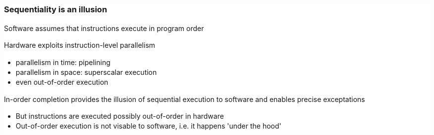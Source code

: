 ### Sequentiality is an illusion
Software assumes that instructions execute in program order

Hardware exploits instruction-level parallelism
- parallelism in time: pipelining
- parallelism in space: superscalar execution
- even out-of-order execution

In-order completion provides the illusion of sequential execution to software and enables precise exceptations
- But instructions are executed possibly out-of-order in hardware
- Out-of-order execution is not visable to software, i.e. it happens 'under the hood'
